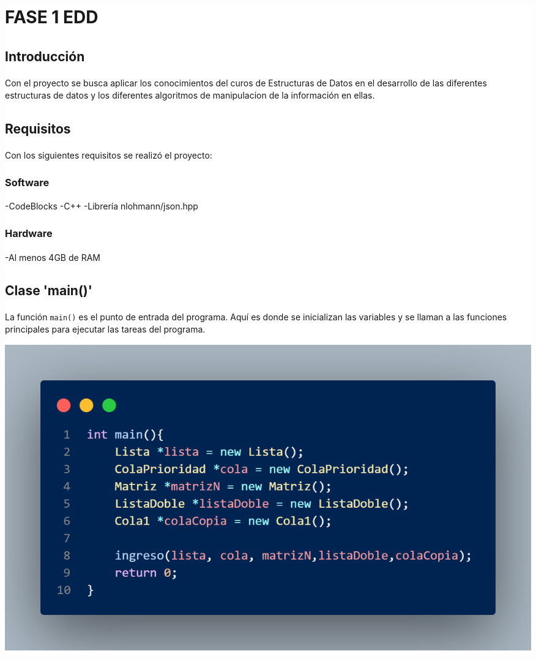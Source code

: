 # FASE 1 EDD

## Introducción

Con el proyecto se busca aplicar los conocimientos del curos de Estructuras de Datos en el desarrollo de las diferentes estructuras de datos y los diferentes algoritmos de manipulacion de la información en ellas.

## Requisitos

Con los siguientes requisitos se realizó el proyecto:

### Software

-CodeBlocks
-C++
-Librería nlohmann/json.hpp

### Hardware

-Al menos 4GB de RAM

## Clase 'main()'

La función `main()` es el punto de entrada del programa. Aquí es donde se inicializan las variables y se llaman a las funciones principales para ejecutar las tareas del programa.

![Ejemplo](imgs/main.png)
